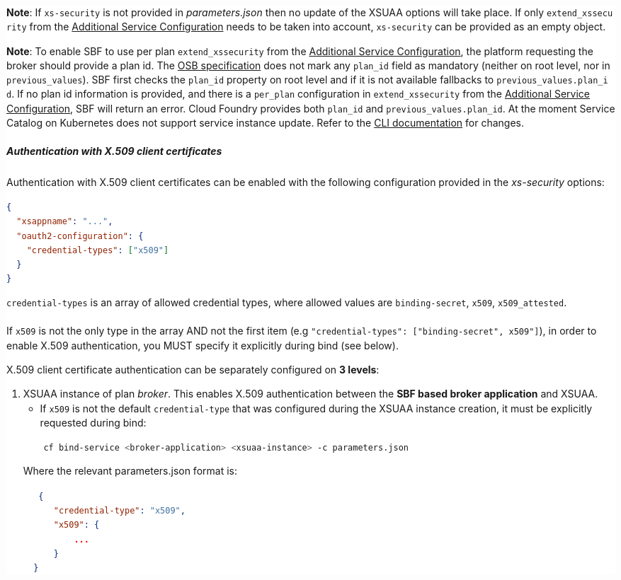 **Note**: If `xs-security` is not provided in *parameters.json* then no update of the XSUAA options will take place. If only `extend_xssecurity` from the [Additional Service Configuration](#additional-service-configuration) needs to be taken into account, `xs-security` can be provided as an empty object.

**Note**: To enable SBF to use per plan `extend_xssecurity` from the [Additional Service Configuration](#additional-service-configuration),
the platform requesting the broker should provide a plan id.
The [OSB specification](https://github.com/openservicebrokerapi/servicebroker/blob/v2.13/spec.md#body-4) does not mark any `plan_id` field as mandatory
(neither on root level, nor in `previous_values`).
SBF first checks the `plan_id` property on root level and if it is not available fallbacks to `previous_values.plan_id`.
If no plan id information is provided, and there is a `per_plan` configuration in `extend_xssecurity` from the [Additional Service Configuration](#additional-service-configuration), SBF will return an error.
Cloud Foundry provides both `plan_id` and `previous_values.plan_id`.
At the moment Service Catalog on Kubernetes does not support service instance update. Refer to the [CLI documentation](https://github.com/kubernetes-sigs/service-catalog/blob/master/docs/cli.md) for changes.

##### Authentication with X.509 client certificates

Authentication with X.509 client certificates can be enabled with the following configuration provided in the _xs-security_ options:

```json
{ 
  "xsappname": "...", 
  "oauth2-configuration": {
    "credential-types": ["x509"]
  } 
}
```

`credential-types` is an array of allowed credential types, where allowed values are `binding-secret`, `x509`, `x509_attested`. <br><br>
If `x509` is not the only type in the array AND not the first item (e.g `"credential-types": ["binding-secret", x509"]`), in order to enable X.509 authentication, you MUST specify it explicitly during bind (see below).

X.509 client certificate authentication can be separately configured on **3 levels**:

1. XSUAA instance of plan _broker_. This enables X.509 authentication between the **SBF based broker application** and XSUAA. <br>
   * If `x509` is not the default `credential-type` that was configured during the XSUAA instance creation, it must be explicitly requested during bind: <br>
    ```sh
        cf bind-service <broker-application> <xsuaa-instance> -c parameters.json
    ```
    Where the relevant parameters.json format is:
     ```json
        {
           "credential-type": "x509", 
           "x509": { 
               ...
           } 
       }
    ```


[xs-security.json]: https://help.sap.com/viewer/4505d0bdaf4948449b7f7379d24d0f0d/2.0.03/en-US/6d3ed64092f748cbac691abc5fe52985.html